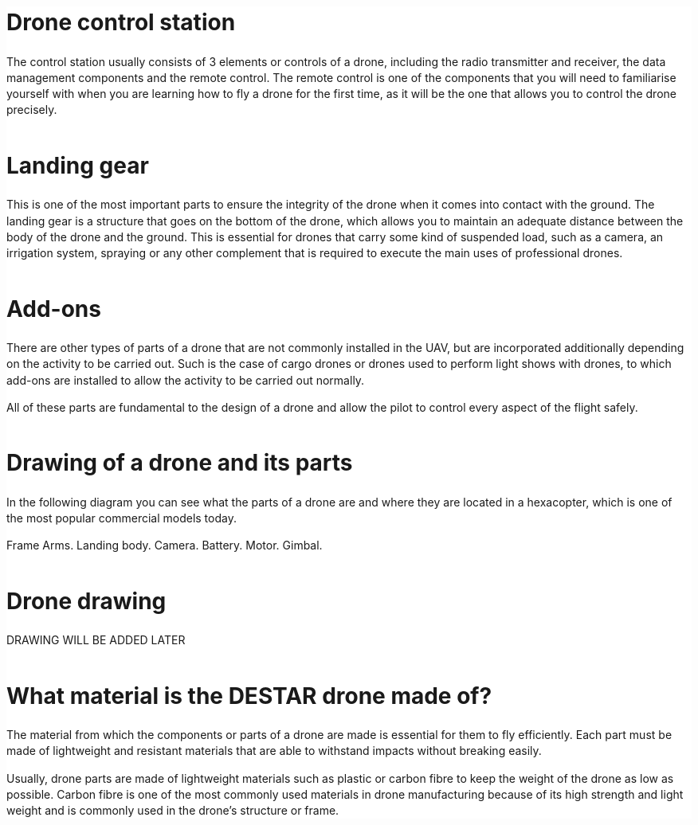 # Drone control station
The control station usually consists of 3 elements or controls of a drone, including the radio transmitter and receiver, the data management components and the remote control. The remote control is one of the components that you will need to familiarise yourself with when you are learning how to fly a drone for the first time, as it will be the one that allows you to control the drone precisely.

# Landing gear
This is one of the most important parts to ensure the integrity of the drone when it comes into contact with the ground. The landing gear is a structure that goes on the bottom of the drone, which allows you to maintain an adequate distance between the body of the drone and the ground. This is essential for drones that carry some kind of suspended load, such as a camera, an irrigation system, spraying or any other complement that is required to execute the main uses of professional drones.

# Add-ons
There are other types of parts of a drone that are not commonly installed in the UAV, but are incorporated additionally depending on the activity to be carried out. Such is the case of cargo drones or drones used to perform light shows with drones, to which add-ons are installed to allow the activity to be carried out normally.

All of these parts are fundamental to the design of a drone and allow the pilot to control every aspect of the flight safely.

# Drawing of a drone and its parts
In the following diagram you can see what the parts of a drone are and where they are located in a hexacopter, which is one of the most popular commercial models today.

Frame
Arms.
Landing body.
Camera.
Battery.
Motor.
Gimbal.

# Drone drawing
   
   DRAWING WILL BE ADDED LATER

# What material is the DESTAR drone made of?
The material from which the components or parts of a drone are made is essential for them to fly efficiently. Each part must be made of lightweight and resistant materials that are able to withstand impacts without breaking easily.

Usually, drone parts are made of lightweight materials such as plastic or carbon fibre to keep the weight of the drone as low as possible. Carbon fibre is one of the most commonly used materials in drone manufacturing because of its high strength and light weight and is commonly used in the drone’s structure or frame.
